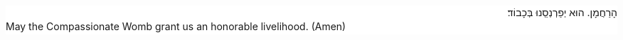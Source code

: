
<tr><td style="vertical-align:top;" width="46%">
<div class="liturgy" style="text-align: right;"><span lang="he">
הָרַחֲמָן. הוּא יְפַרְנְסֵֽנוּ בְּכָבוֹד׃
</span></div></td>

<td style="vertical-align:top;" width="53%"><div class="english">
May the Compassionate Womb grant us an honorable livelihood. (Amen)
</div></td>
</tr>


<tr><td style="vertical-align:top;" width="46%">
<div class="liturgy" style="text-align: right;"><span lang="he">
